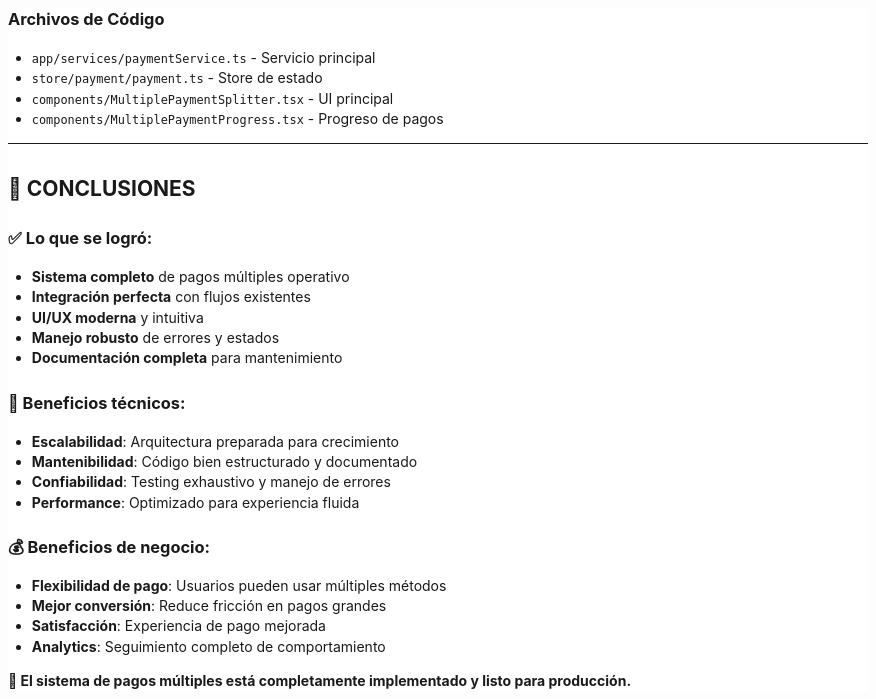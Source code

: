 ### **Archivos de Código**
- `app/services/paymentService.ts` - Servicio principal
- `store/payment/payment.ts` - Store de estado
- `components/MultiplePaymentSplitter.tsx` - UI principal
- `components/MultiplePaymentProgress.tsx` - Progreso de pagos

---

## 🎯 CONCLUSIONES

### **✅ Lo que se logró:**
- **Sistema completo** de pagos múltiples operativo
- **Integración perfecta** con flujos existentes
- **UI/UX moderna** y intuitiva
- **Manejo robusto** de errores y estados
- **Documentación completa** para mantenimiento

### **🔧 Beneficios técnicos:**
- **Escalabilidad**: Arquitectura preparada para crecimiento
- **Mantenibilidad**: Código bien estructurado y documentado
- **Confiabilidad**: Testing exhaustivo y manejo de errores
- **Performance**: Optimizado para experiencia fluida

### **💰 Beneficios de negocio:**
- **Flexibilidad de pago**: Usuarios pueden usar múltiples métodos
- **Mejor conversión**: Reduce fricción en pagos grandes
- **Satisfacción**: Experiencia de pago mejorada
- **Analytics**: Seguimiento completo de comportamiento

**🚀 El sistema de pagos múltiples está completamente implementado y listo para producción.**

